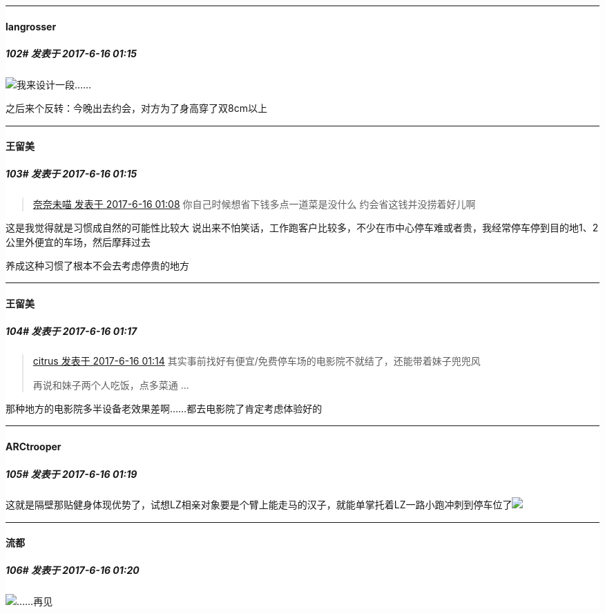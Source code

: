 
-----

####  langrosser  
##### 102#       发表于 2017-6-16 01:15


<img src="https://static.saraba1st.com/image/smiley/face2017/037.png" referrerpolicy="no-referrer">我来设计一段……

之后来个反转：今晚出去约会，对方为了身高穿了双8cm以上


-----

####  王留美  
##### 103#       发表于 2017-6-16 01:15


<blockquote><a href="httphttps://bbs.saraba1st.com/2b/forum.php?mod=redirect&amp;amp;goto=findpost&amp;amp;pid=36280970&amp;amp;ptid=1515575" target="_blank">奈奈未喵 发表于 2017-6-16 01:08</a>
你自己时候想省下钱多点一道菜是没什么 约会省这钱并没捞着好儿啊</blockquote>
这是我觉得就是习惯成自然的可能性比较大
说出来不怕笑话，工作跑客户比较多，不少在市中心停车难或者贵，我经常停车停到目的地1、2公里外便宜的车场，然后摩拜过去

养成这种习惯了根本不会去考虑停贵的地方


-----

####  王留美  
##### 104#       发表于 2017-6-16 01:17


<blockquote><a href="httphttps://bbs.saraba1st.com/2b/forum.php?mod=redirect&amp;amp;goto=findpost&amp;amp;pid=36280995&amp;amp;ptid=1515575" target="_blank">citrus 发表于 2017-6-16 01:14</a>
其实事前找好有便宜/免费停车场的电影院不就结了，还能带着妹子兜兜风


再说和妹子两个人吃饭，点多菜通 ...</blockquote>
那种地方的电影院多半设备老效果差啊……都去电影院了肯定考虑体验好的


-----

####  ARCtrooper  
##### 105#       发表于 2017-6-16 01:19


这就是隔壁那贴健身体现优势了，试想LZ相亲对象要是个臂上能走马的汉子，就能单掌托着LZ一路小跑冲刺到停车位了<img src="https://static.saraba1st.com/image/smiley/face2017/050.png" referrerpolicy="no-referrer">


-----

####  流都  
##### 106#       发表于 2017-6-16 01:20


<img src="https://static.saraba1st.com/image/smiley/carton2017/046.png" referrerpolicy="no-referrer">……再见
